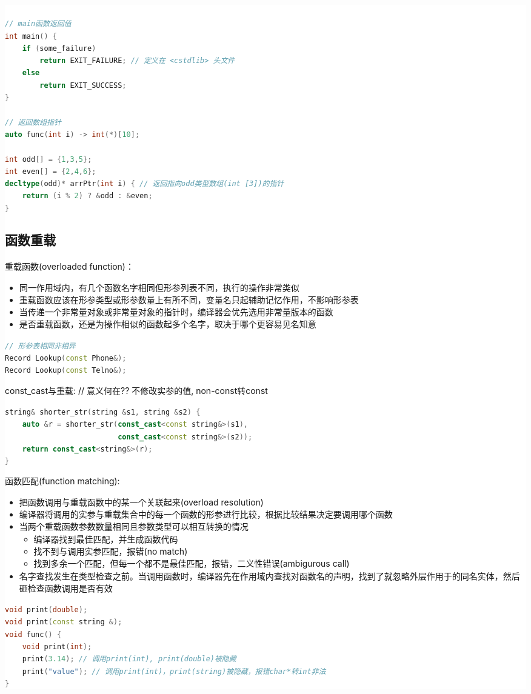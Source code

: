 ```cpp

// main函数返回值
int main() {
    if (some_failure)
        return EXIT_FAILURE; // 定义在 <cstdlib> 头文件
    else
        return EXIT_SUCCESS;
}

// 返回数组指针
auto func(int i) -> int(*)[10];

int odd[] = {1,3,5};
int even[] = {2,4,6};
decltype(odd)* arrPtr(int i) { // 返回指向odd类型数组(int [3])的指针
    return (i % 2) ? &odd : &even;
}
```

## 函数重载

重载函数(overloaded function)： 
- 同一作用域内，有几个函数名字相同但形参列表不同，执行的操作非常类似
- 重载函数应该在形参类型或形参数量上有所不同，变量名只起辅助记忆作用，不影响形参表
- 当传递一个非常量对象或非常量对象的指针时，编译器会优先选用非常量版本的函数
- 是否重载函数，还是为操作相似的函数起多个名字，取决于哪个更容易见名知意
```cpp
// 形参表相同非相异
Record Lookup(const Phone&);
Record Lookup(const Telno&);
```
  
const_cast与重载: // 意义何在?? 不修改实参的值, non-const转const
```cpp
string& shorter_str(string &s1, string &s2) {
    auto &r = shorter_str(const_cast<const string&>(s1),
                          const_cast<const string&>(s2));
    return const_cast<string&>(r);
}
```

函数匹配(function matching):
- 把函数调用与重载函数中的某一个关联起来(overload resolution)
- 编译器将调用的实参与重载集合中的每一个函数的形参进行比较，根据比较结果决定要调用哪个函数
- 当两个重载函数参数数量相同且参数类型可以相互转换的情况
  - 编译器找到最佳匹配，并生成函数代码
  - 找不到与调用实参匹配，报错(no match)
  - 找到多余一个匹配，但每一个都不是最佳匹配，报错，二义性错误(ambigurous call)
- 名字查找发生在类型检查之前。当调用函数时，编译器先在作用域内查找对函数名的声明，找到了就忽略外层作用于的同名实体，然后砸检查函数调用是否有效

```cpp
void print(double);
void print(const string &);
void func() {
    void print(int);
    print(3.14); // 调用print(int), print(double)被隐藏
    print("value"); // 调用print(int)，print(string)被隐藏，报错char*转int非法
}
```

